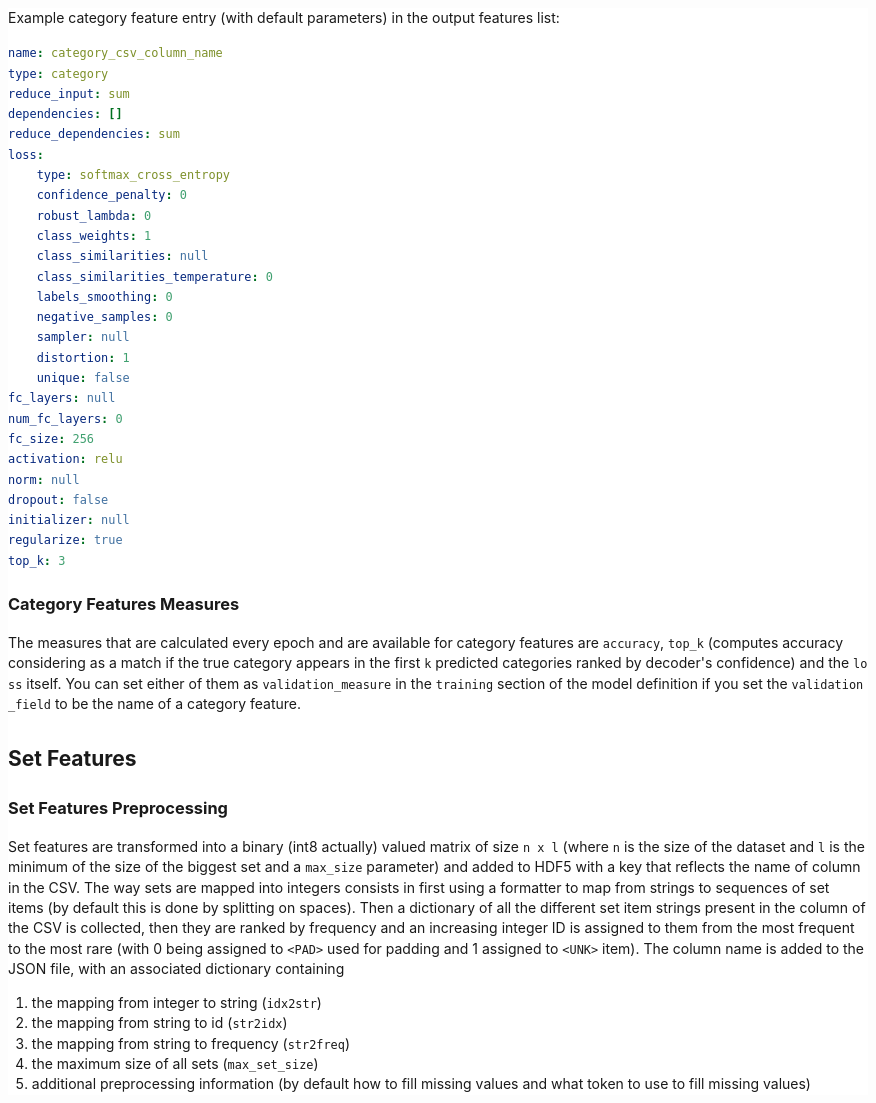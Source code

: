 Example category feature entry (with default parameters) in the output features list:

```yaml
name: category_csv_column_name
type: category
reduce_input: sum
dependencies: []
reduce_dependencies: sum
loss:
    type: softmax_cross_entropy
    confidence_penalty: 0
    robust_lambda: 0
    class_weights: 1
    class_similarities: null
    class_similarities_temperature: 0
    labels_smoothing: 0
    negative_samples: 0
    sampler: null
    distortion: 1
    unique: false
fc_layers: null
num_fc_layers: 0
fc_size: 256
activation: relu
norm: null
dropout: false
initializer: null
regularize: true
top_k: 3
```

### Category Features Measures

The measures that are calculated every epoch and are available for category features are `accuracy`, `top_k` (computes accuracy considering as a match if the true category appears in the first `k` predicted categories ranked by decoder's confidence) and the `loss` itself.
You can set either of them as `validation_measure` in the `training` section of the model definition if you set the `validation_field` to be the name of a category feature.

Set Features
------------

### Set Features Preprocessing

Set features are transformed into a binary (int8 actually) valued matrix of size `n x l` (where `n` is the size of the dataset and `l` is the minimum of the size of the biggest set and a `max_size` parameter) and added to HDF5 with a key that reflects the name of column in the CSV.
The way sets are mapped into integers consists in first using a formatter to map from strings to sequences of set items (by default this is done by splitting on spaces).
Then a dictionary of all the different set item strings present in the column of the CSV is collected, then they are ranked by frequency and an increasing integer ID is assigned to them from the most frequent to the most rare (with 0 being assigned to `<PAD>` used for padding and 1 assigned to `<UNK>` item).
The column name is added to the JSON file, with an associated dictionary containing
1. the mapping from integer to string (`idx2str`)
2. the mapping from string to id (`str2idx`)
3. the mapping from string to frequency (`str2freq`)
4. the maximum size of all sets (`max_set_size`)
5. additional preprocessing information (by default how to fill missing values and what token to use to fill missing values)
